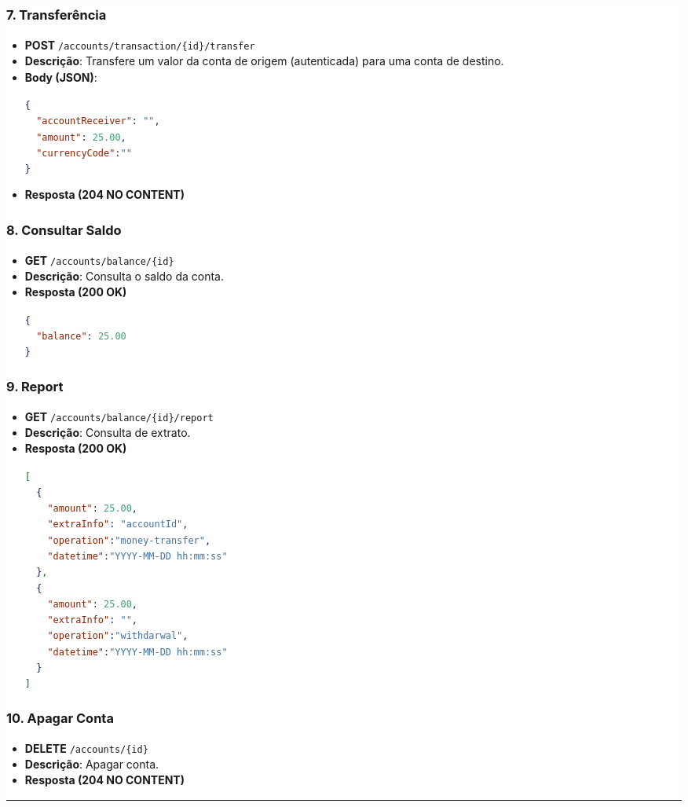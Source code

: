 ### 7. Transferência

- **POST** `/accounts/transaction/{id}/transfer`
- **Descrição**: Transfere um valor da conta de origem (autenticada) para uma conta de destino.
- **Body (JSON)**:
  ```json
  {
    "accountReceiver": "",
    "amount": 25.00,
    "currencyCode":""
  }
  ```
- **Resposta (204 NO CONTENT)**

### 8. Consultar Saldo

- **GET** `/accounts/balance/{id}`
- **Descrição**: Consulta o saldo da conta.
- **Resposta (200 OK)**
  ```json
  {
    "balance": 25.00
  }
  ```

### 9. Report

- **GET** `/accounts/balance/{id}/report`
- **Descrição**: Consulta de extrato.
- **Resposta (200 OK)**
  ```json
  [
    {
      "amount": 25.00,
      "extraInfo": "accountId",
      "operation":"money-transfer",
      "datetime":"YYYY-MM-DD hh:mm:ss"
    },
    {
      "amount": 25.00,
      "extraInfo": "",
      "operation":"withdarwal",
      "datetime":"YYYY-MM-DD hh:mm:ss"
    }
  ]
  ```

### 10. Apagar Conta

- **DELETE** `/accounts/{id}`
- **Descrição**: Apagar conta.
- **Resposta (204 NO CONTENT)**

---